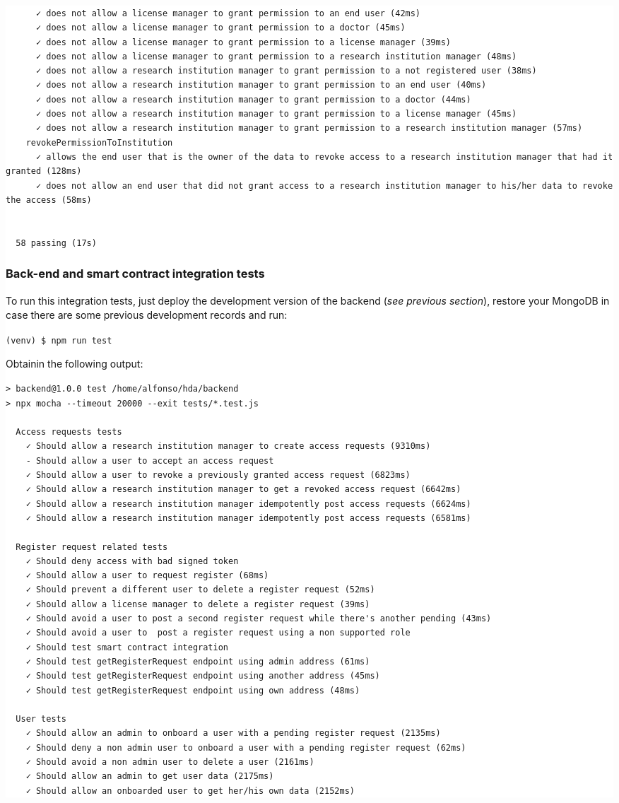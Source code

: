 ```
      ✓ does not allow a license manager to grant permission to an end user (42ms)
      ✓ does not allow a license manager to grant permission to a doctor (45ms)
      ✓ does not allow a license manager to grant permission to a license manager (39ms)
      ✓ does not allow a license manager to grant permission to a research institution manager (48ms)
      ✓ does not allow a research institution manager to grant permission to a not registered user (38ms)
      ✓ does not allow a research institution manager to grant permission to an end user (40ms)
      ✓ does not allow a research institution manager to grant permission to a doctor (44ms)
      ✓ does not allow a research institution manager to grant permission to a license manager (45ms)
      ✓ does not allow a research institution manager to grant permission to a research institution manager (57ms)
    revokePermissionToInstitution
      ✓ allows the end user that is the owner of the data to revoke access to a research institution manager that had it granted (128ms)
      ✓ does not allow an end user that did not grant access to a research institution manager to his/her data to revoke the access (58ms)


  58 passing (17s)
```

### Back-end and smart contract integration tests

To run this integration tests, just deploy the development version
of the backend (*see previous section*), restore your MongoDB in case
there are some previous development records and run:

```
(venv) $ npm run test
```

Obtainin the following output:

```
> backend@1.0.0 test /home/alfonso/hda/backend
> npx mocha --timeout 20000 --exit tests/*.test.js

  Access requests tests
    ✓ Should allow a research institution manager to create access requests (9310ms)
    - Should allow a user to accept an access request
    ✓ Should allow a user to revoke a previously granted access request (6823ms)
    ✓ Should allow a research institution manager to get a revoked access request (6642ms)
    ✓ Should allow a research institution manager idempotently post access requests (6624ms)
    ✓ Should allow a research institution manager idempotently post access requests (6581ms)

  Register request related tests
    ✓ Should deny access with bad signed token
    ✓ Should allow a user to request register (68ms)
    ✓ Should prevent a different user to delete a register request (52ms)
    ✓ Should allow a license manager to delete a register request (39ms)
    ✓ Should avoid a user to post a second register request while there's another pending (43ms)
    ✓ Should avoid a user to  post a register request using a non supported role
    ✓ Should test smart contract integration
    ✓ Should test getRegisterRequest endpoint using admin address (61ms)
    ✓ Should test getRegisterRequest endpoint using another address (45ms)
    ✓ Should test getRegisterRequest endpoint using own address (48ms)

  User tests
    ✓ Should allow an admin to onboard a user with a pending register request (2135ms)
    ✓ Should deny a non admin user to onboard a user with a pending register request (62ms)
    ✓ Should avoid a non admin user to delete a user (2161ms)
    ✓ Should allow an admin to get user data (2175ms)
    ✓ Should allow an onboarded user to get her/his own data (2152ms)
```